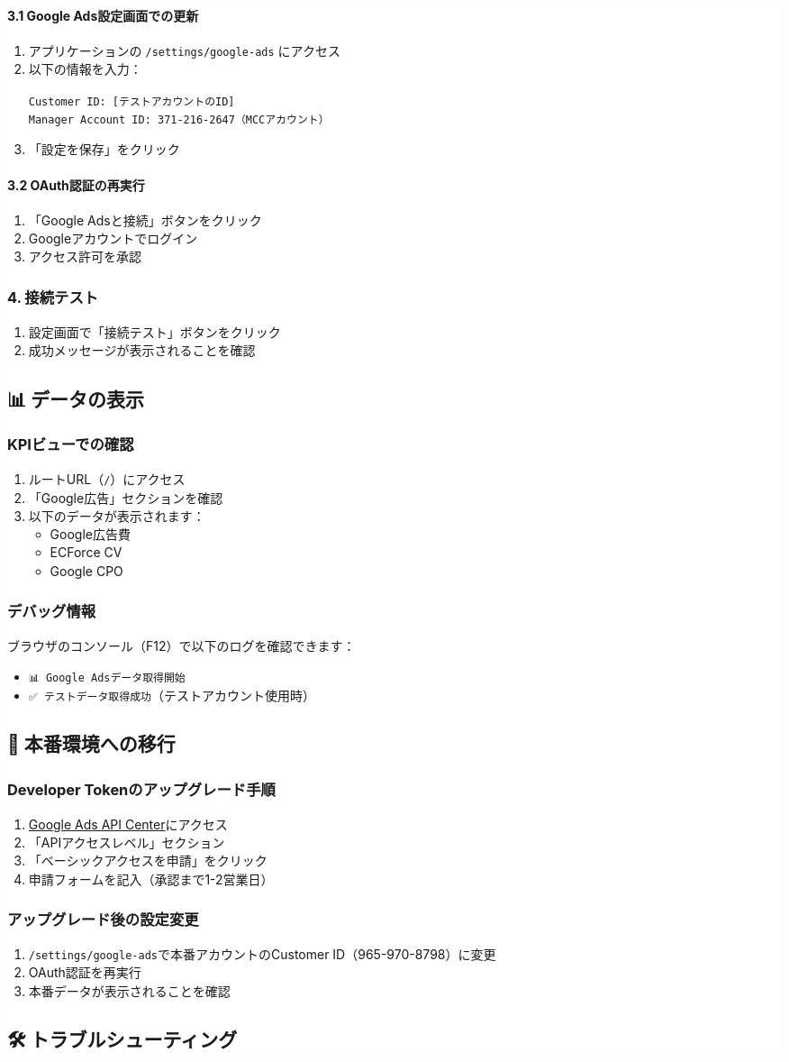 #### 3.1 Google Ads設定画面での更新
1. アプリケーションの `/settings/google-ads` にアクセス
2. 以下の情報を入力：
   ```
   Customer ID: [テストアカウントのID]
   Manager Account ID: 371-216-2647（MCCアカウント）
   ```
3. 「設定を保存」をクリック

#### 3.2 OAuth認証の再実行
1. 「Google Adsと接続」ボタンをクリック
2. Googleアカウントでログイン
3. アクセス許可を承認

### 4. 接続テスト

1. 設定画面で「接続テスト」ボタンをクリック
2. 成功メッセージが表示されることを確認

## 📊 データの表示

### KPIビューでの確認
1. ルートURL（`/`）にアクセス
2. 「Google広告」セクションを確認
3. 以下のデータが表示されます：
   - Google広告費
   - ECForce CV
   - Google CPO

### デバッグ情報
ブラウザのコンソール（F12）で以下のログを確認できます：
- `📊 Google Adsデータ取得開始`
- `✅ テストデータ取得成功`（テストアカウント使用時）

## 🔄 本番環境への移行

### Developer Tokenのアップグレード手順
1. [Google Ads API Center](https://ads.google.com/aw/apicenter)にアクセス
2. 「APIアクセスレベル」セクション
3. 「ベーシックアクセスを申請」をクリック
4. 申請フォームを記入（承認まで1-2営業日）

### アップグレード後の設定変更
1. `/settings/google-ads`で本番アカウントのCustomer ID（965-970-8798）に変更
2. OAuth認証を再実行
3. 本番データが表示されることを確認

## 🛠️ トラブルシューティング
